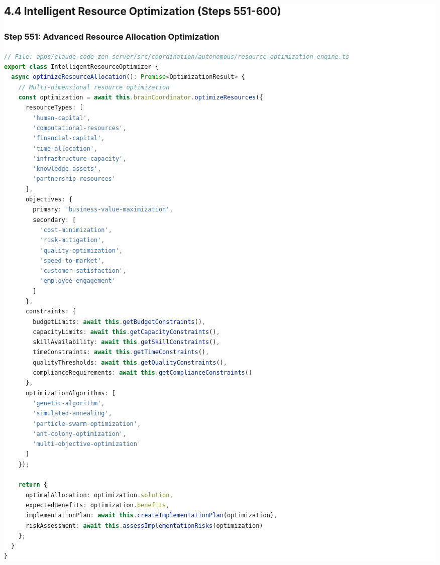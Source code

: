 ## 4.4 Intelligent Resource Optimization (Steps 551-600)

### Step 551: Advanced Resource Allocation Optimization

```typescript
// File: apps/claude-code-zen-server/src/coordination/autonomous/resource-optimization-engine.ts
export class IntelligentResourceOptimizer {
  async optimizeResourceAllocation(): Promise<OptimizationResult> {
    // Multi-dimensional resource optimization
    const optimization = await this.brainCoordinator.optimizeResources({
      resourceTypes: [
        'human-capital',
        'computational-resources',
        'financial-capital',
        'time-allocation',
        'infrastructure-capacity',
        'knowledge-assets',
        'partnership-resources'
      ],
      objectives: {
        primary: 'business-value-maximization',
        secondary: [
          'cost-minimization',
          'risk-mitigation',
          'quality-optimization',
          'speed-to-market',
          'customer-satisfaction',
          'employee-engagement'
        ]
      },
      constraints: {
        budgetLimits: await this.getBudgetConstraints(),
        capacityLimits: await this.getCapacityConstraints(),
        skillAvailability: await this.getSkillConstraints(),
        timeConstraints: await this.getTimeConstraints(),
        qualityThresholds: await this.getQualityConstraints(),
        complianceRequirements: await this.getComplianceConstraints()
      },
      optimizationAlgorithms: [
        'genetic-algorithm',
        'simulated-annealing',
        'particle-swarm-optimization',
        'ant-colony-optimization',
        'multi-objective-optimization'
      ]
    });

    return {
      optimalAllocation: optimization.solution,
      expectedBenefits: optimization.benefits,
      implementationPlan: await this.createImplementationPlan(optimization),
      riskAssessment: await this.assessImplementationRisks(optimization)
    };
  }
}
```
